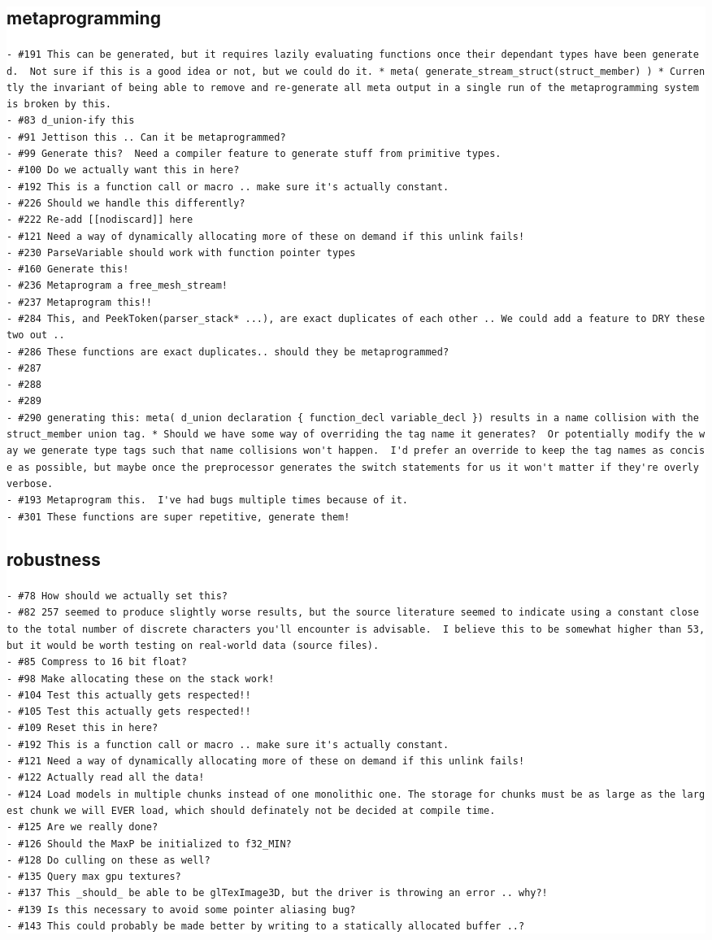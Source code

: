   ## metaprogramming
    - #191 This can be generated, but it requires lazily evaluating functions once their dependant types have been generated.  Not sure if this is a good idea or not, but we could do it. * meta( generate_stream_struct(struct_member) ) * Currently the invariant of being able to remove and re-generate all meta output in a single run of the metaprogramming system is broken by this.
    - #83 d_union-ify this
    - #91 Jettison this .. Can it be metaprogrammed?
    - #99 Generate this?  Need a compiler feature to generate stuff from primitive types.
    - #100 Do we actually want this in here?
    - #192 This is a function call or macro .. make sure it's actually constant.
    - #226 Should we handle this differently?
    - #222 Re-add [[nodiscard]] here
    - #121 Need a way of dynamically allocating more of these on demand if this unlink fails!
    - #230 ParseVariable should work with function pointer types
    - #160 Generate this!
    - #236 Metaprogram a free_mesh_stream!
    - #237 Metaprogram this!!
    - #284 This, and PeekToken(parser_stack* ...), are exact duplicates of each other .. We could add a feature to DRY these two out ..
    - #286 These functions are exact duplicates.. should they be metaprogrammed?
    - #287 
    - #288 
    - #289 
    - #290 generating this: meta( d_union declaration { function_decl variable_decl }) results in a name collision with the struct_member union tag. * Should we have some way of overriding the tag name it generates?  Or potentially modify the way we generate type tags such that name collisions won't happen.  I'd prefer an override to keep the tag names as concise as possible, but maybe once the preprocessor generates the switch statements for us it won't matter if they're overly verbose.
    - #193 Metaprogram this.  I've had bugs multiple times because of it.
    - #301 These functions are super repetitive, generate them!

  ## robustness
    - #78 How should we actually set this?
    - #82 257 seemed to produce slightly worse results, but the source literature seemed to indicate using a constant close to the total number of discrete characters you'll encounter is advisable.  I believe this to be somewhat higher than 53, but it would be worth testing on real-world data (source files).
    - #85 Compress to 16 bit float?
    - #98 Make allocating these on the stack work!
    - #104 Test this actually gets respected!!
    - #105 Test this actually gets respected!!
    - #109 Reset this in here?
    - #192 This is a function call or macro .. make sure it's actually constant.
    - #121 Need a way of dynamically allocating more of these on demand if this unlink fails!
    - #122 Actually read all the data!
    - #124 Load models in multiple chunks instead of one monolithic one. The storage for chunks must be as large as the largest chunk we will EVER load, which should definately not be decided at compile time.
    - #125 Are we really done?
    - #126 Should the MaxP be initialized to f32_MIN?
    - #128 Do culling on these as well?
    - #135 Query max gpu textures?
    - #137 This _should_ be able to be glTexImage3D, but the driver is throwing an error .. why?!
    - #139 Is this necessary to avoid some pointer aliasing bug?
    - #143 This could probably be made better by writing to a statically allocated buffer ..?
